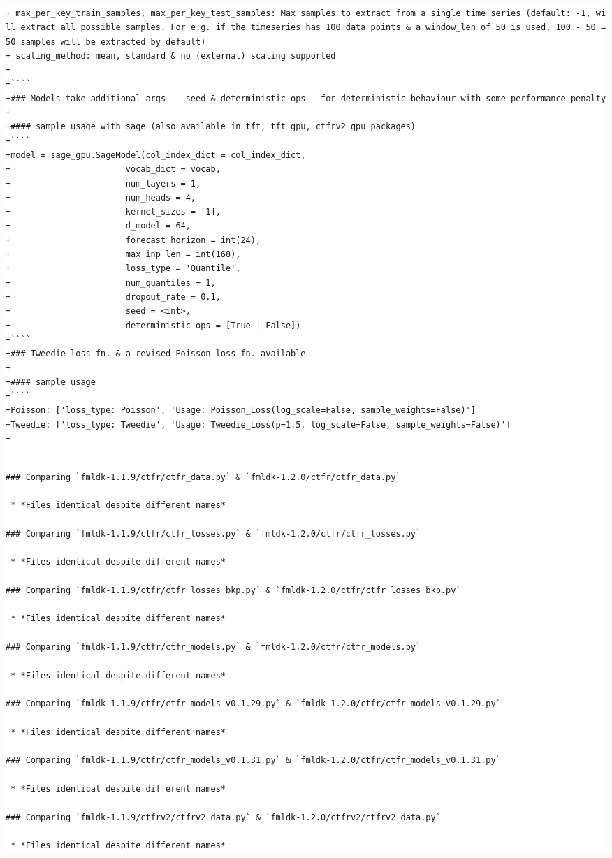 ```
+ max_per_key_train_samples, max_per_key_test_samples: Max samples to extract from a single time series (default: -1, will extract all possible samples. For e.g. if the timeseries has 100 data points & a window_len of 50 is used, 100 - 50 = 50 samples will be extracted by default)
+ scaling_method: mean, standard & no (external) scaling supported
+
+````
+### Models take additional args -- seed & deterministic_ops - for deterministic behaviour with some performance penalty
+
+#### sample usage with sage (also available in tft, tft_gpu, ctfrv2_gpu packages)
+````
+model = sage_gpu.SageModel(col_index_dict = col_index_dict,
+                       vocab_dict = vocab,
+                       num_layers = 1,
+                       num_heads = 4,
+                       kernel_sizes = [1],
+                       d_model = 64,
+                       forecast_horizon = int(24),
+                       max_inp_len = int(168),
+                       loss_type = 'Quantile',
+                       num_quantiles = 1,                
+                       dropout_rate = 0.1,
+                       seed = <int>,
+                       deterministic_ops = [True | False])
+````
+### Tweedie loss fn. & a revised Poisson loss fn. available
+
+#### sample usage
+````
+Poisson: ['loss_type: Poisson', 'Usage: Poisson_Loss(log_scale=False, sample_weights=False)']
+Tweedie: ['loss_type: Tweedie', 'Usage: Tweedie_Loss(p=1.5, log_scale=False, sample_weights=False)']
+
 ````
```

### Comparing `fmldk-1.1.9/ctfr/ctfr_data.py` & `fmldk-1.2.0/ctfr/ctfr_data.py`

 * *Files identical despite different names*

### Comparing `fmldk-1.1.9/ctfr/ctfr_losses.py` & `fmldk-1.2.0/ctfr/ctfr_losses.py`

 * *Files identical despite different names*

### Comparing `fmldk-1.1.9/ctfr/ctfr_losses_bkp.py` & `fmldk-1.2.0/ctfr/ctfr_losses_bkp.py`

 * *Files identical despite different names*

### Comparing `fmldk-1.1.9/ctfr/ctfr_models.py` & `fmldk-1.2.0/ctfr/ctfr_models.py`

 * *Files identical despite different names*

### Comparing `fmldk-1.1.9/ctfr/ctfr_models_v0.1.29.py` & `fmldk-1.2.0/ctfr/ctfr_models_v0.1.29.py`

 * *Files identical despite different names*

### Comparing `fmldk-1.1.9/ctfr/ctfr_models_v0.1.31.py` & `fmldk-1.2.0/ctfr/ctfr_models_v0.1.31.py`

 * *Files identical despite different names*

### Comparing `fmldk-1.1.9/ctfrv2/ctfrv2_data.py` & `fmldk-1.2.0/ctfrv2/ctfrv2_data.py`

 * *Files identical despite different names*
```
